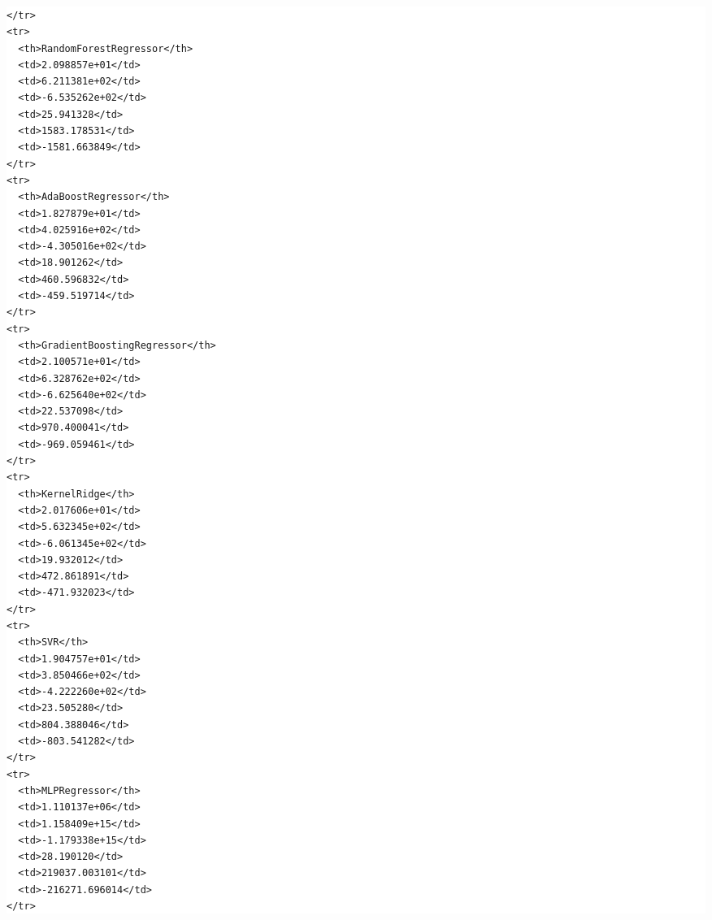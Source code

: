     </tr>
    <tr>
      <th>RandomForestRegressor</th>
      <td>2.098857e+01</td>
      <td>6.211381e+02</td>
      <td>-6.535262e+02</td>
      <td>25.941328</td>
      <td>1583.178531</td>
      <td>-1581.663849</td>
    </tr>
    <tr>
      <th>AdaBoostRegressor</th>
      <td>1.827879e+01</td>
      <td>4.025916e+02</td>
      <td>-4.305016e+02</td>
      <td>18.901262</td>
      <td>460.596832</td>
      <td>-459.519714</td>
    </tr>
    <tr>
      <th>GradientBoostingRegressor</th>
      <td>2.100571e+01</td>
      <td>6.328762e+02</td>
      <td>-6.625640e+02</td>
      <td>22.537098</td>
      <td>970.400041</td>
      <td>-969.059461</td>
    </tr>
    <tr>
      <th>KernelRidge</th>
      <td>2.017606e+01</td>
      <td>5.632345e+02</td>
      <td>-6.061345e+02</td>
      <td>19.932012</td>
      <td>472.861891</td>
      <td>-471.932023</td>
    </tr>
    <tr>
      <th>SVR</th>
      <td>1.904757e+01</td>
      <td>3.850466e+02</td>
      <td>-4.222260e+02</td>
      <td>23.505280</td>
      <td>804.388046</td>
      <td>-803.541282</td>
    </tr>
    <tr>
      <th>MLPRegressor</th>
      <td>1.110137e+06</td>
      <td>1.158409e+15</td>
      <td>-1.179338e+15</td>
      <td>28.190120</td>
      <td>219037.003101</td>
      <td>-216271.696014</td>
    </tr>
  </tbody>
</table>
</div>
</div>
